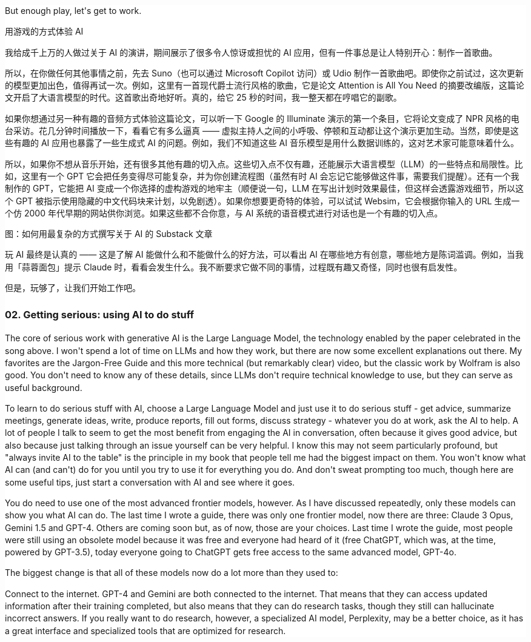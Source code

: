 But enough play, let's get to work.

用游戏的方式体验 AI

我给成千上万的人做过关于 AI 的演讲，期间展示了很多令人惊讶或担忧的 AI 应用，但有一件事总是让人特别开心：制作一首歌曲。

所以，在你做任何其他事情之前，先去 Suno（也可以通过 Microsoft Copilot 访问）或 Udio 制作一首歌曲吧。即使你之前试过，这次更新的模型更加出色，值得再试一次。例如，这里有一首现代爵士流行风格的歌曲，它是论文 Attention is All You Need 的摘要改编版，这篇论文开启了大语言模型的时代。这首歌出奇地好听。真的，给它 25 秒的时间，我一整天都在哼唱它的副歌。

如果你想通过另一种有趣的音频方式体验这篇论文，可以听一下 Google 的 Illuminate 演示的第一个条目，它将论文变成了 NPR 风格的电台采访。花几分钟时间播放一下，看看它有多么逼真 —— 虚拟主持人之间的小呼吸、停顿和互动都让这个演示更加生动。当然，即使是这些有趣的 AI 应用也暴露了一些生成式 AI 的问题。例如，我们不知道这些 AI 音乐模型是用什么数据训练的，这对艺术家可能意味着什么。

所以，如果你不想从音乐开始，还有很多其他有趣的切入点。这些切入点不仅有趣，还能展示大语言模型（LLM）的一些特点和局限性。比如，这里有一个 GPT 它会把任务变得尽可能复杂，并为你创建流程图（虽然有时 AI 会忘记它能够做这件事，需要我们提醒）。还有一个我制作的 GPT，它能把 AI 变成一个你选择的虚构游戏的地牢主（顺便说一句，LLM 在写出计划时效果最佳，但这样会透露游戏细节，所以这个 GPT 被指示使用隐藏的中文代码块来计划，以免剧透）。如果你想要更奇特的体验，可以试试 Websim，它会根据你输入的 URL 生成一个仿 2000 年代早期的网站供你浏览。如果这些都不合你意，与 AI 系统的语音模式进行对话也是一个有趣的切入点。

图：如何用最复杂的方式撰写关于 AI 的 Substack 文章

玩 AI 最终是认真的 —— 这是了解 AI 能做什么和不能做什么的好方法，可以看出 AI 在哪些地方有创意，哪些地方是陈词滥调。例如，当我用「蒜蓉面包」提示 Claude 时，看看会发生什么。我不断要求它做不同的事情，过程既有趣又奇怪，同时也很有启发性。

但是，玩够了，让我们开始工作吧。

### 02. Getting serious: using AI to do stuff

The core of serious work with generative AI is the Large Language Model, the technology enabled by the paper celebrated in the song above. I won't spend a lot of time on LLMs and how they work, but there are now some excellent explanations out there. My favorites are the Jargon-Free Guide and this more technical (but remarkably clear) video, but the classic work by Wolfram is also good. You don't need to know any of these details, since LLMs don't require technical knowledge to use, but they can serve as useful background.

To learn to do serious stuff with AI, choose a Large Language Model and just use it to do serious stuff - get advice, summarize meetings, generate ideas, write, produce reports, fill out forms, discuss strategy - whatever you do at work, ask the AI to help. A lot of people I talk to seem to get the most benefit from engaging the AI in conversation, often because it gives good advice, but also because just talking through an issue yourself can be very helpful. I know this may not seem particularly profound, but "always invite AI to the table" is the principle in my book that people tell me had the biggest impact on them. You won't know what AI can (and can't) do for you until you try to use it for everything you do. And don't sweat prompting too much, though here are some useful tips, just start a conversation with AI and see where it goes.

You do need to use one of the most advanced frontier models, however. As I have discussed repeatedly, only these models can show you what AI can do. The last time I wrote a guide, there was only one frontier model, now there are three: Claude 3 Opus, Gemini 1.5 and GPT-4. Others are coming soon but, as of now, those are your choices. Last time I wrote the guide, most people were still using an obsolete model because it was free and everyone had heard of it (free ChatGPT, which was, at the time, powered by GPT-3.5), today everyone going to ChatGPT gets free access to the same advanced model, GPT-4o.

The biggest change is that all of these models now do a lot more than they used to:

Connect to the internet. GPT-4 and Gemini are both connected to the internet. That means that they can access updated information after their training completed, but also means that they can do research tasks, though they still can hallucinate incorrect answers. If you really want to do research, however, a specialized AI model, Perplexity, may be a better choice, as it has a great interface and specialized tools that are optimized for research.

